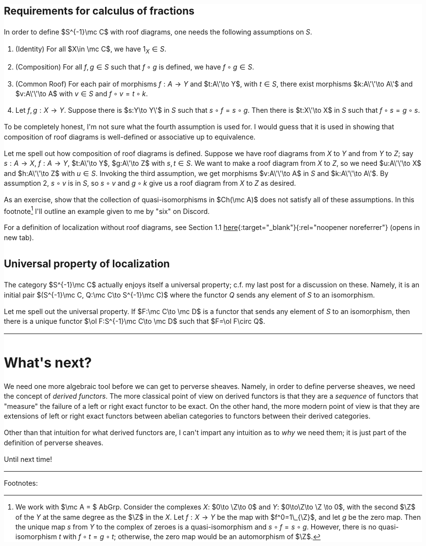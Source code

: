 ## Requirements for calculus of fractions

In order to define $S^{-1}\mc C$ with roof diagrams, one needs the following assumptions on $S$.

1. (Identity) For all $X\in \mc C$, we have $1_X\in S$.

2. (Composition) For all $f,g\in S$ such that $f\circ g$ is defined, we have $f\circ g\in S$.

3. (Common Roof) For each pair of morphisms $f:A\to Y$ and $t:A\'\to Y$, with $t\in S$, there exist morphisms $k:A\'\'\to A\'$ and $v:A\'\'\to A$ with $v\in S$ and $f\circ v = t\circ k$.

4. Let $f,g:X\to Y$. Suppose there is $s:Y\to Y\'$ in $S$ such that $s\circ f = s\circ g$. Then there is $t:X\'\to X$ in $S$ such that $f\circ s = g\circ s$.

To be completely honest, I'm not sure what the fourth assumption is used for. I would guess that it is used in showing that composition of roof diagrams is well-defined or associative up to equivalence.

Let me spell out how composition of roof diagrams is defined. Suppose we have roof diagrams from $X$ to $Y$ and from $Y$ to $Z$; say $s:A\to X$, $f:A\to Y$, $t:A\'\to Y$, $g:A\'\to Z$ with $s,t\in S$. We want to make a roof diagram from $X$ to $Z$, so we need $u:A\'\'\to X$ and $h:A\'\'\to Z$ with $u\in S$. Invoking the third assumption, we get morphisms $v:A\'\'\to A$ in $S$ and $k:A\'\'\to A\'$. By assumption 2, $s\circ v$ is in $S$, so $s\circ v$ and $g\circ k$ give us a roof diagram from $X$ to $Z$ as desired.

As an exercise, show that the collection of quasi-isomorphisms in $Ch(\mc A)$ does not satisfy all of these assumptions. In this footnote[^noroofs] I'll outline an example given to me by "six" on Discord.

[^noroofs]: We work with $\mc A = $ AbGrp. Consider the complexes $X:$ $0\to \Z\to 0$ and $Y:$ $0\to\Z\to \Z \to 0$, with the second $\Z$ of the $Y$ at the same degree as the $\Z$ in the $X$. Let $f:X\to Y$ be the map with $f^0=1\_{\Z}$, and let $g$ be the zero map. Then the unique map $s$ from $Y$ to the complex of zeroes is a quasi-isomorphism and $s\circ f = s\circ g$. However, there is no quasi-isomorphism $t$ with $f\circ t = g\circ t$; otherwise, the zero map would be an automorphism of $\Z$.

For a definition of localization without roof diagrams, see Section 1.1 [here](https://www.math.uni-bielefeld.de/~hkrause/HomTheRep.pdf){:target="_blank"}{:rel="noopener noreferrer"} (opens in new tab).

## Universal property of localization

The category $S^{-1}\mc C$ actually enjoys itself a universal property; c.f. my last post for a discussion on these. Namely, it is an initial pair $(S^{-1}\mc C, Q:\mc C\to S^{-1}\mc C)$ where the functor $Q$ sends any element of $S$ to an isomorphism.

Let me spell out the universal property. If $F:\mc C\to \mc D$ is a functor that sends any element of $S$ to an isomorphism, then there is a unique functor $\ol F:S^{-1}\mc C\to \mc D$ such that $F=\ol F\circ Q$.

---

# What's next?

We need one more algebraic tool before we can get to perverse sheaves. Namely, in order to define perverse sheaves, we need the concept of *derived functors*. The more classical point of view on derived functors is that they are a *sequence* of functors that "measure" the failure of a left or right exact functor to be exact. On the other hand, the more modern point of view is that they are extensions of left or right exact functors between abelian categories to functors between their derived categories.

Other than that intuition for what derived functors are, I can't impart any intuition as to *why* we need them; it is just part of the definition of perverse sheaves.

Until next time!

---

Footnotes:

[^htpyeq]: A map $f:X\to Y$ is a homotopy equivalence if there is a map $g:Y\to X$ such that $f\circ g\sim 1_Y$ and $g\circ f\sim 1_X$.
[^subcat]: This just means you restrict your objects and keep all the morphisms between them.